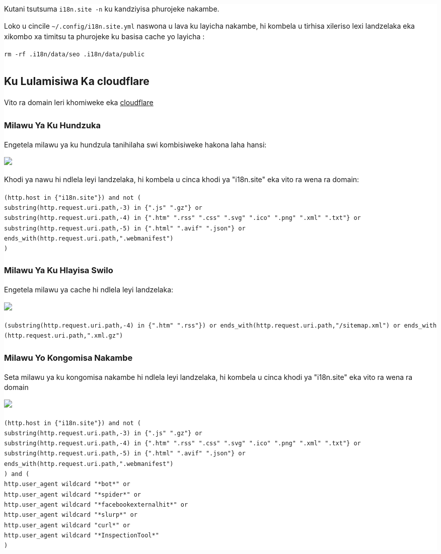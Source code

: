 Kutani tsutsuma `i18n.site -n` ku kandziyisa phurojeke nakambe.

Loko u cincile `~/.config/i18n.site.yml` naswona u lava ku layicha nakambe, hi kombela u tirhisa xileriso lexi landzelaka eka xikombo xa timitsu ta phurojeke ku basisa cache yo layicha :

```
rm -rf .i18n/data/seo .i18n/data/public
```


## Ku Lulamisiwa Ka cloudflare

Vito ra domain leri khomiweke eka [cloudflare](//www.cloudflare.com)

### Milawu Ya Ku Hundzuka

Engetela milawu ya ku hundzula tanihilaha swi kombisiweke hakona laha hansi:

![](//p.3ti.site/1725436822.avif)

Khodi ya nawu hi ndlela leyi landzelaka, hi kombela u cinca khodi ya "i18n.site" eka vito ra wena ra domain:

```
(http.host in {"i18n.site"}) and not (
substring(http.request.uri.path,-3) in {".js" ".gz"} or
substring(http.request.uri.path,-4) in {".htm" ".rss" ".css" ".svg" ".ico" ".png" ".xml" ".txt"} or
substring(http.request.uri.path,-5) in {".html" ".avif" ".json"} or
ends_with(http.request.uri.path,".webmanifest")
)
```

### Milawu Ya Ku Hlayisa Swilo

Engetela milawu ya cache hi ndlela leyi landzelaka:

![](//p.3ti.site/1725437039.avif)

```
(substring(http.request.uri.path,-4) in {".htm" ".rss"}) or ends_with(http.request.uri.path,"/sitemap.xml") or ends_with(http.request.uri.path,".xml.gz")
```

### Milawu Yo Kongomisa Nakambe

Seta milawu ya ku kongomisa nakambe hi ndlela leyi landzelaka, hi kombela u cinca khodi ya "i18n.site" eka vito ra wena ra domain

![](//p.3ti.site/1725437096.avif)

```
(http.host in {"i18n.site"}) and not (
substring(http.request.uri.path,-3) in {".js" ".gz"} or
substring(http.request.uri.path,-4) in {".htm" ".rss" ".css" ".svg" ".ico" ".png" ".xml" ".txt"} or
substring(http.request.uri.path,-5) in {".html" ".avif" ".json"} or
ends_with(http.request.uri.path,".webmanifest")
) and (
http.user_agent wildcard "*bot*" or
http.user_agent wildcard "*spider*" or
http.user_agent wildcard "*facebookexternalhit*" or
http.user_agent wildcard "*slurp*" or
http.user_agent wildcard "curl*" or
http.user_agent wildcard "*InspectionTool*"
)
```
